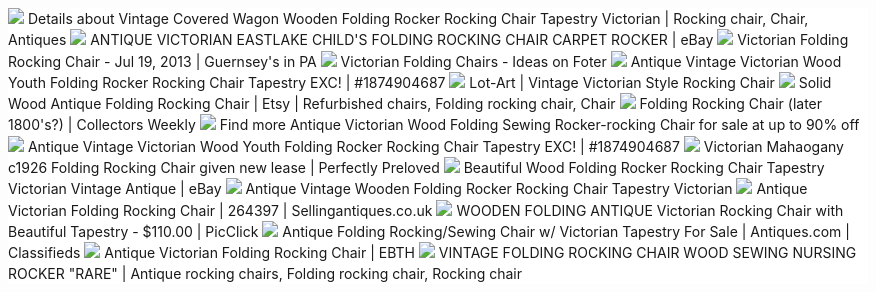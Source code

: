 [ ![](https://i.pinimg.com/originals/76/1b/1c/761b1c5ae97c1530c9621c8e02bf2bd3.jpg)](https://i.pinimg.com/originals/76/1b/1c/761b1c5ae97c1530c9621c8e02bf2bd3.jpg) Details about Vintage Covered Wagon Wooden Folding Rocker Rocking Chair  Tapestry Victorian | Rocking chair, Chair, Antiques
[ ![](https://i.ebayimg.com/images/g/y-YAAOSw2x1XKryR/s-l400.jpg)](https://i.ebayimg.com/images/g/y-YAAOSw2x1XKryR/s-l400.jpg) ANTIQUE VICTORIAN EASTLAKE CHILD'S FOLDING ROCKING CHAIR CARPET ROCKER |  eBay
[ ![](https://p1.liveauctioneers.com/663/42095/18330911_1_x.jpg?auto=webp&format=pjpg&version=1371261608&width=512)](https://p1.liveauctioneers.com/663/42095/18330911_1_x.jpg?auto=webp&format=pjpg&version=1371261608&width=512) Victorian Folding Rocking Chair - Jul 19, 2013 | Guernsey's in PA
[ ![](https://foter.com/photos/244/victorian-folding-chairs-13.jpg?s=ts3)](https://foter.com/photos/244/victorian-folding-chairs-13.jpg?s=ts3) Victorian Folding Chairs - Ideas on Foter
[ ![](https://thumbs.worthpoint.com/zoom/images2/1/0617/29/antique-vintage-victorian-wood-youth_1_e214d51c00e5b06509d72f5f9114197d.jpg)](https://thumbs.worthpoint.com/zoom/images2/1/0617/29/antique-vintage-victorian-wood-youth_1_e214d51c00e5b06509d72f5f9114197d.jpg) Antique Vintage Victorian Wood Youth Folding Rocker Rocking Chair Tapestry  EXC! | #1874904687
[ ![](https://static1.lot-art.com/public/upl/88/Vintage-Victorian-Style-Rocking-Chair_1567245484_8791.jpg)](https://static1.lot-art.com/public/upl/88/Vintage-Victorian-Style-Rocking-Chair_1567245484_8791.jpg) Lot-Art | Vintage Victorian Style Rocking Chair
[ ![](https://i.pinimg.com/originals/9d/ee/df/9deedf77f4512231f9980a3b01ae8c36.jpg)](https://i.pinimg.com/originals/9d/ee/df/9deedf77f4512231f9980a3b01ae8c36.jpg) Solid Wood Antique Folding Rocking Chair | Etsy | Refurbished chairs, Folding  rocking chair, Chair
[ ![](https://d3h6k4kfl8m9p0.cloudfront.net/stories/0FdwtQV9elBUiFtAQDgwKw-small.jpg)](https://d3h6k4kfl8m9p0.cloudfront.net/stories/0FdwtQV9elBUiFtAQDgwKw-small.jpg) Folding Rocking Chair (later 1800's?) | Collectors Weekly
[ ![](https://pixl.varagesale.com/http://s3.amazonaws.com/hopshop-image-store-production/141923748/15d64a625447fefa655e61a9656e8d47.jpg?_ver=large_uploader_thumbnail&w=640&h=640&fit=crop&s=ac6b8ab1f0f524e4efe2bbe08d33aac5)](https://pixl.varagesale.com/http://s3.amazonaws.com/hopshop-image-store-production/141923748/15d64a625447fefa655e61a9656e8d47.jpg?_ver=large_uploader_thumbnail&w=640&h=640&fit=crop&s=ac6b8ab1f0f524e4efe2bbe08d33aac5) Find more Antique Victorian Wood Folding Sewing Rocker-rocking Chair for  sale at up to 90% off
[ ![](https://thumbs.worthpoint.com/zoom/images3/1/0617/29/antique-vintage-victorian-wood-youth_1_e214d51c00e5b06509d72f5f9114197d.jpg)](https://thumbs.worthpoint.com/zoom/images3/1/0617/29/antique-vintage-victorian-wood-youth_1_e214d51c00e5b06509d72f5f9114197d.jpg) Antique Vintage Victorian Wood Youth Folding Rocker Rocking Chair Tapestry  EXC! | #1874904687
[ ![](http://perfectlypreloved.co.uk/wp-content/uploads/2014/11/rocker-2.jpg)](http://perfectlypreloved.co.uk/wp-content/uploads/2014/11/rocker-2.jpg) Victorian Mahaogany c1926 Folding Rocking Chair given new lease | Perfectly  Preloved
[ ![](https://i.ebayimg.com/images/g/CJ0AAOSwcOJbZNAX/s-l300.jpg)](https://i.ebayimg.com/images/g/CJ0AAOSwcOJbZNAX/s-l300.jpg) Beautiful Wood Folding Rocker Rocking Chair Tapestry Victorian Vintage  Antique | eBay
[ ![](http://ancientpoint.com/imgs/a/l/b/x/w/antique_vintage_wooden_folding_rocker_rocking_chair_tapestry_victorian_2_lgw.jpg)](http://ancientpoint.com/imgs/a/l/b/x/w/antique_vintage_wooden_folding_rocker_rocking_chair_tapestry_victorian_2_lgw.jpg) Antique Vintage Wooden Folding Rocker Rocking Chair Tapestry Victorian
[ ![](https://www.sellingantiques.co.uk/photosnew/dealer_somersetantiques/dealer_somersetantiques_full_1392334321641-9975950429.jpg)](https://www.sellingantiques.co.uk/photosnew/dealer_somersetantiques/dealer_somersetantiques_full_1392334321641-9975950429.jpg) Antique Victorian Folding Rocking Chair | 264397 | Sellingantiques.co.uk
[ ![](https://www.picclickimg.com/d/l400/pict/193083061973_/Vintage-Covered-Wooden-Folding-Rocker-Rocking-Chair-Tapestry.jpg)](https://www.picclickimg.com/d/l400/pict/193083061973_/Vintage-Covered-Wooden-Folding-Rocker-Rocking-Chair-Tapestry.jpg) WOODEN FOLDING ANTIQUE Victorian Rocking Chair with Beautiful Tapestry -  $110.00 | PicClick
[ ![](http://www.antiques.com/vendor_item_images/ori_9554_2129335069_1149050_IMG_1649.jpg)](http://www.antiques.com/vendor_item_images/ori_9554_2129335069_1149050_IMG_1649.jpg) Antique Folding Rocking/Sewing Chair w/ Victorian Tapestry For Sale |  Antiques.com | Classifieds
[ ![](https://ebth-com-production.imgix.net/2017/10/24/20/57/09/f36acd7e-a7c9-4f79-9e78-59478e053309/KDH_1311.jpg?ixlib=rb-3.1.0&w=880&h=880&fit=crop&crop=&auto=format)](https://ebth-com-production.imgix.net/2017/10/24/20/57/09/f36acd7e-a7c9-4f79-9e78-59478e053309/KDH_1311.jpg?ixlib=rb-3.1.0&w=880&h=880&fit=crop&crop=&auto=format) Antique Victorian Folding Rocking Chair | EBTH
[ ![](https://i.pinimg.com/originals/e7/be/7f/e7be7f80f9579133d24cb883de2a7d3e.jpg)](https://i.pinimg.com/originals/e7/be/7f/e7be7f80f9579133d24cb883de2a7d3e.jpg) VINTAGE FOLDING ROCKING CHAIR WOOD SEWING NURSING ROCKER "RARE" | Antique rocking  chairs, Folding rocking chair, Rocking chair